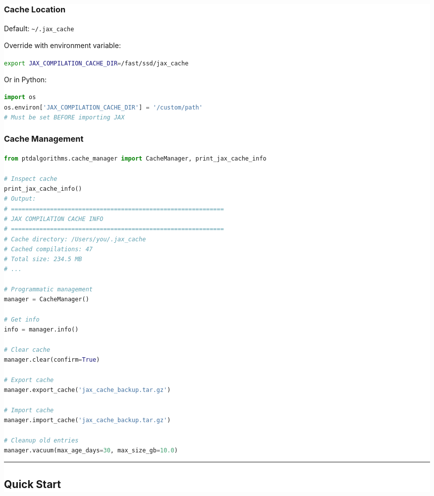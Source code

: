 ### Cache Location

Default: `~/.jax_cache`

Override with environment variable:
```bash
export JAX_COMPILATION_CACHE_DIR=/fast/ssd/jax_cache
```

Or in Python:
```python
import os
os.environ['JAX_COMPILATION_CACHE_DIR'] = '/custom/path'
# Must be set BEFORE importing JAX
```

### Cache Management

```python
from ptdalgorithms.cache_manager import CacheManager, print_jax_cache_info

# Inspect cache
print_jax_cache_info()
# Output:
# ============================================================
# JAX COMPILATION CACHE INFO
# ============================================================
# Cache directory: /Users/you/.jax_cache
# Cached compilations: 47
# Total size: 234.5 MB
# ...

# Programmatic management
manager = CacheManager()

# Get info
info = manager.info()

# Clear cache
manager.clear(confirm=True)

# Export cache
manager.export_cache('jax_cache_backup.tar.gz')

# Import cache
manager.import_cache('jax_cache_backup.tar.gz')

# Cleanup old entries
manager.vacuum(max_age_days=30, max_size_gb=10.0)
```

---

## Quick Start
